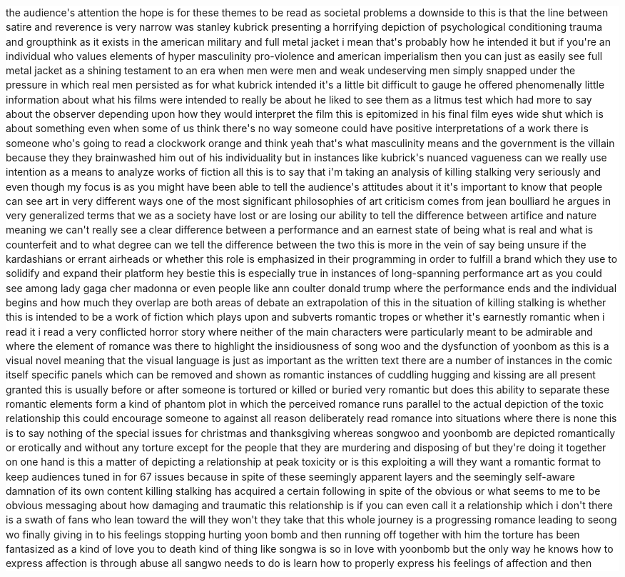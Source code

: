 the audience's attention the hope is for these themes to be read as societal
problems a downside to this is that the line between satire and reverence is
very narrow was stanley kubrick presenting a horrifying depiction of
psychological conditioning trauma and groupthink as it exists in the american
military and full metal jacket i mean that's probably how he intended it but if
you're an individual who values elements of hyper masculinity pro-violence and
american imperialism then you can just as easily see full metal jacket as a
shining testament to an era when men were men and weak undeserving men simply
snapped under the pressure in which real men persisted as for what kubrick
intended it's a little bit difficult to gauge he offered phenomenally little
information about what his films were intended to really be about he liked to
see them as a litmus test which had more to say about the observer depending
upon how they would interpret the film this is epitomized in his final film eyes
wide shut which is about something even when some of us think there's no way
someone could have positive interpretations of a work there is someone who's
going to read a clockwork orange and think yeah that's what masculinity means
and the government is the villain because they they brainwashed him out of his
individuality but in instances like kubrick's nuanced vagueness can we really
use intention as a means to analyze works of fiction all this is to say that i'm
taking an analysis of killing stalking very seriously and even though my focus
is as you might have been able to tell the audience's attitudes about it it's
important to know that people can see art in very different ways one of the most
significant philosophies of art criticism comes from jean boulliard he argues in
very generalized terms that we as a society have lost or are losing our ability
to tell the difference between artifice and nature meaning we can't really see a
clear difference between a performance and an earnest state of being what is
real and what is counterfeit and to what degree can we tell the difference
between the two this is more in the vein of say being unsure if the kardashians
or errant airheads or whether this role is emphasized in their programming in
order to fulfill a brand which they use to solidify and expand their platform
hey bestie this is especially true in instances of long-spanning performance art
as you could see among lady gaga cher madonna or even people like ann coulter
donald trump where the performance ends and the individual begins and how much
they overlap are both areas of debate an extrapolation of this in the situation
of killing stalking is whether this is intended to be a work of fiction which
plays upon and subverts romantic tropes or whether it's earnestly romantic when
i read it i read a very conflicted horror story where neither of the main
characters were particularly meant to be admirable and where the element of
romance was there to highlight the insidiousness of song woo and the dysfunction
of yoonbom as this is a visual novel meaning that the visual language is just as
important as the written text there are a number of instances in the comic
itself specific panels which can be removed and shown as romantic instances of
cuddling hugging and kissing are all present granted this is usually before or
after someone is tortured or killed or buried very romantic but does this
ability to separate these romantic elements form a kind of phantom plot in which
the perceived romance runs parallel to the actual depiction of the toxic
relationship this could encourage someone to against all reason deliberately
read romance into situations where there is none this is to say nothing of the
special issues for christmas and thanksgiving whereas songwoo and yoonbomb are
depicted romantically or erotically and without any torture except for the
people that they are murdering and disposing of but they're doing it together on
one hand is this a matter of depicting a relationship at peak toxicity or is
this exploiting a will they want a romantic format to keep audiences tuned in
for 67 issues because in spite of these seemingly apparent layers and the
seemingly self-aware damnation of its own content killing stalking has acquired
a certain following in spite of the obvious or what seems to me to be obvious
messaging about how damaging and traumatic this relationship is if you can even
call it a relationship which i don't there is a swath of fans who lean toward
the will they won't they take that this whole journey is a progressing romance
leading to seong wo finally giving in to his feelings stopping hurting yoon bomb
and then running off together with him the torture has been fantasized as a kind
of love you to death kind of thing like songwa is so in love with yoonbomb but
the only way he knows how to express affection is through abuse all sangwo needs
to do is learn how to properly express his feelings of affection and then